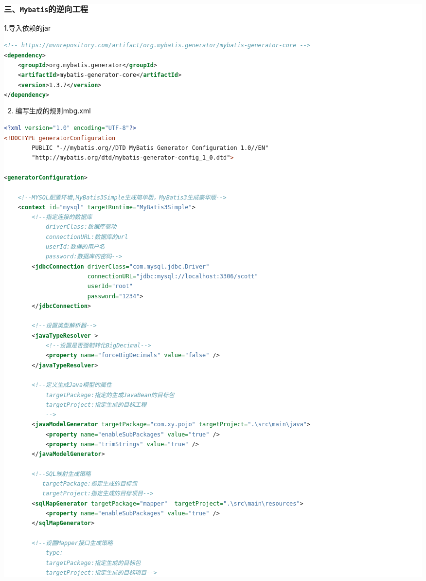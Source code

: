 



### 三、`Mybatis`的逆向工程

1.导入依赖的jar

```xml
<!-- https://mvnrepository.com/artifact/org.mybatis.generator/mybatis-generator-core -->
<dependency>
    <groupId>org.mybatis.generator</groupId>
    <artifactId>mybatis-generator-core</artifactId>
    <version>1.3.7</version>
</dependency>
```

2. 编写生成的规则mbg.xml

```xml
<?xml version="1.0" encoding="UTF-8"?>
<!DOCTYPE generatorConfiguration
        PUBLIC "-//mybatis.org//DTD MyBatis Generator Configuration 1.0//EN"
        "http://mybatis.org/dtd/mybatis-generator-config_1_0.dtd">

<generatorConfiguration>

    <!--MYSQL配置环境,MyBatis3Simple生成简单版，MyBatis3生成豪华版-->
    <context id="mysql" targetRuntime="MyBatis3Simple">
        <!--指定连接的数据库
            driverClass:数据库驱动
            connectionURL:数据库的url
            userId:数据的用户名
            password:数据库的密码-->
        <jdbcConnection driverClass="com.mysql.jdbc.Driver"
                        connectionURL="jdbc:mysql://localhost:3306/scott"
                        userId="root"
                        password="1234">
        </jdbcConnection>

        <!--设置类型解析器-->
        <javaTypeResolver >
            <!--设置是否强制转化BigDecimal-->
            <property name="forceBigDecimals" value="false" />
        </javaTypeResolver>

        <!--定义生成Java模型的属性
            targetPackage:指定的生成JavaBean的目标包
            targetProject:指定生成的目标工程
            -->
        <javaModelGenerator targetPackage="com.xy.pojo" targetProject=".\src\main\java">
            <property name="enableSubPackages" value="true" />
            <property name="trimStrings" value="true" />
        </javaModelGenerator>

        <!--SQL映射生成策略
           targetPackage:指定生成的目标包
           targetProject:指定生成的目标项目-->
        <sqlMapGenerator targetPackage="mapper"  targetProject=".\src\main\resources">
            <property name="enableSubPackages" value="true" />
        </sqlMapGenerator>

        <!--设置Mapper接口生成策略
            type:
            targetPackage:指定生成的目标包
            targetProject:指定生成的目标项目-->
```